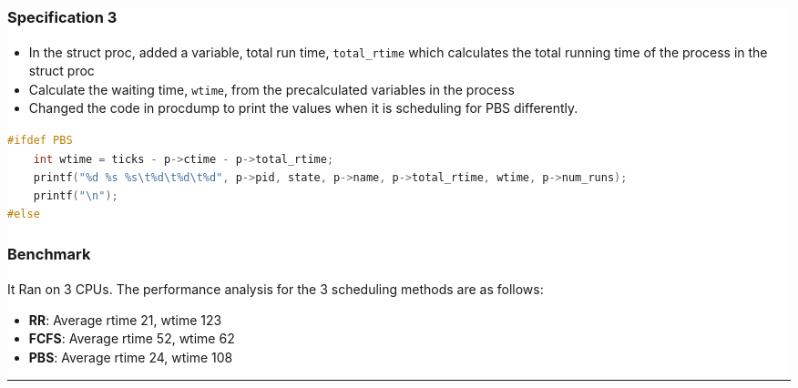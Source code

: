 ### Specification 3

- In the struct proc, added a variable, total run time, `total_rtime` which calculates the total running time of the process in the struct proc
- Calculate the waiting time, `wtime`, from the precalculated variables in the process
- Changed the code in procdump to print the values when it is scheduling for PBS differently.

```c
#ifdef PBS
    int wtime = ticks - p->ctime - p->total_rtime;
    printf("%d %s %s\t%d\t%d\t%d", p->pid, state, p->name, p->total_rtime, wtime, p->num_runs);
    printf("\n");
#else
```

### Benchmark

It Ran on 3 CPUs. The performance analysis for the 3 scheduling methods are as follows:
- **RR**: Average rtime 21,  wtime 123
- **FCFS**: Average rtime 52,  wtime 62
- **PBS**: Average rtime 24,  wtime 108

----
